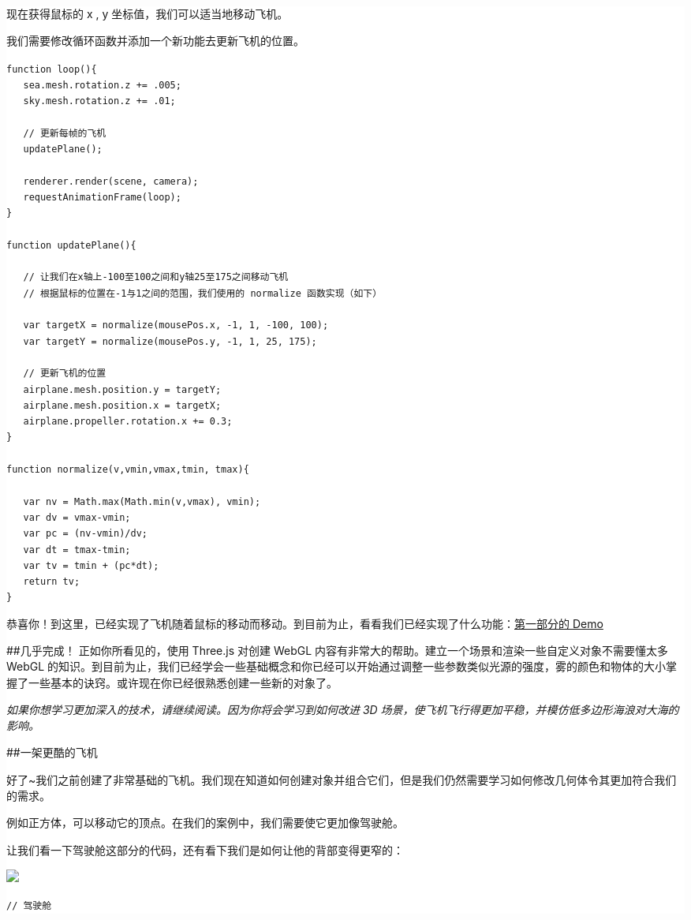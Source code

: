 现在获得鼠标的 x , y 坐标值，我们可以适当地移动飞机。

我们需要修改循环函数并添加一个新功能去更新飞机的位置。

    function loop(){
       sea.mesh.rotation.z += .005;
       sky.mesh.rotation.z += .01;

       // 更新每帧的飞机
       updatePlane();

       renderer.render(scene, camera);
       requestAnimationFrame(loop);
    }

    function updatePlane(){

       // 让我们在x轴上-100至100之间和y轴25至175之间移动飞机
       // 根据鼠标的位置在-1与1之间的范围，我们使用的 normalize 函数实现（如下）

       var targetX = normalize(mousePos.x, -1, 1, -100, 100);
       var targetY = normalize(mousePos.y, -1, 1, 25, 175);

       // 更新飞机的位置
       airplane.mesh.position.y = targetY;
       airplane.mesh.position.x = targetX;
       airplane.propeller.rotation.x += 0.3;
    }

    function normalize(v,vmin,vmax,tmin, tmax){

       var nv = Math.max(Math.min(v,vmax), vmin);
       var dv = vmax-vmin;
       var pc = (nv-vmin)/dv;
       var dt = tmax-tmin;
       var tv = tmin + (pc*dt);
       return tv;
    }

恭喜你！到这里，已经实现了飞机随着鼠标的移动而移动。到目前为止，看看我们已经实现了什么功能：[第一部分的 Demo](http://tympanus.net/Tutorials/TheAviator/part1.html)

##几乎完成！
正如你所看见的，使用 Three.js 对创建 WebGL 内容有非常大的帮助。建立一个场景和渲染一些自定义对象不需要懂太多 WebGL 的知识。到目前为止，我们已经学会一些基础概念和你已经可以开始通过调整一些参数类似光源的强度，雾的颜色和物体的大小掌握了一些基本的诀窍。或许现在你已经很熟悉创建一些新的对象了。

*如果你想学习更加深入的技术，请继续阅读。因为你将会学习到如何改进 3D 场景，使飞机飞行得更加平稳，并模仿低多边形海浪对大海的影响。*

##一架更酷的飞机

好了~我们之前创建了非常基础的飞机。我们现在知道如何创建对象并组合它们，但是我们仍然需要学习如何修改几何体令其更加符合我们的需求。

例如正方体，可以移动它的顶点。在我们的案例中，我们需要使它更加像驾驶舱。

让我们看一下驾驶舱这部分的代码，还有看下我们是如何让他的背部变得更窄的：

![](theAviator_with_ThreeJS/modify_plane.png)

    // 驾驶舱
